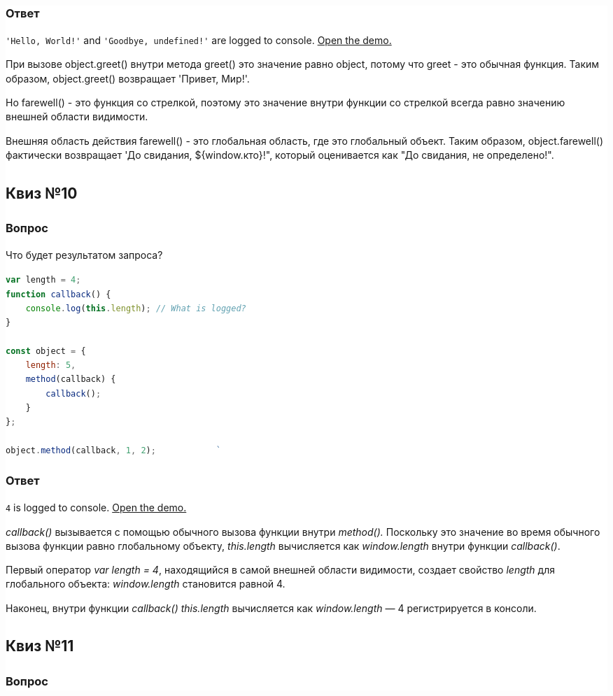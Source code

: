 ### Ответ

`'Hello, World!'` and `'Goodbye, undefined!'` are logged to console. [Open the demo.](https://jsfiddle.net/dmitri_pavlutin/o4gsLyfe/)

При вызове object.greet() внутри метода greet() это значение равно object, потому что greet - это обычная функция. Таким образом, object.greet() возвращает 'Привет, Мир!'.  
  
Но farewell() - это функция со стрелкой, поэтому это значение внутри функции со стрелкой всегда равно значению внешней области видимости.  
  
Внешняя область действия farewell() - это глобальная область, где это глобальный объект. Таким образом, object.farewell() фактически возвращает 'До свидания, ${window.кто}!", который оценивается как "До свидания, не определено!".

## Квиз №10

### Вопрос

Что будет результатом запроса?

```javascript
var length = 4;    
function callback() {    
	console.log(this.length); // What is logged?    
}        

const object = {    
	length: 5,    
	method(callback) {    
		callback();    
	}    
};        

object.method(callback, 1, 2);            `
```

### Ответ

`4` is logged to console. [Open the demo.](https://jsfiddle.net/dmitri_pavlutin/Lr618c3s/)

*callback()* вызывается с помощью обычного вызова функции внутри *method().* Поскольку это значение во время обычного вызова функции равно глобальному объекту, *this.length* вычисляется как *window.length* внутри функции *callback()*.  
  
Первый оператор *var length = 4*, находящийся в самой внешней области видимости, создает свойство *length* для глобального объекта: *window.length* становится равной 4.  
  
Наконец, внутри функции *callback()*  *this.length* вычисляется как *window.length* — 4 регистрируется в консоли.

## Квиз №11

### Вопрос
